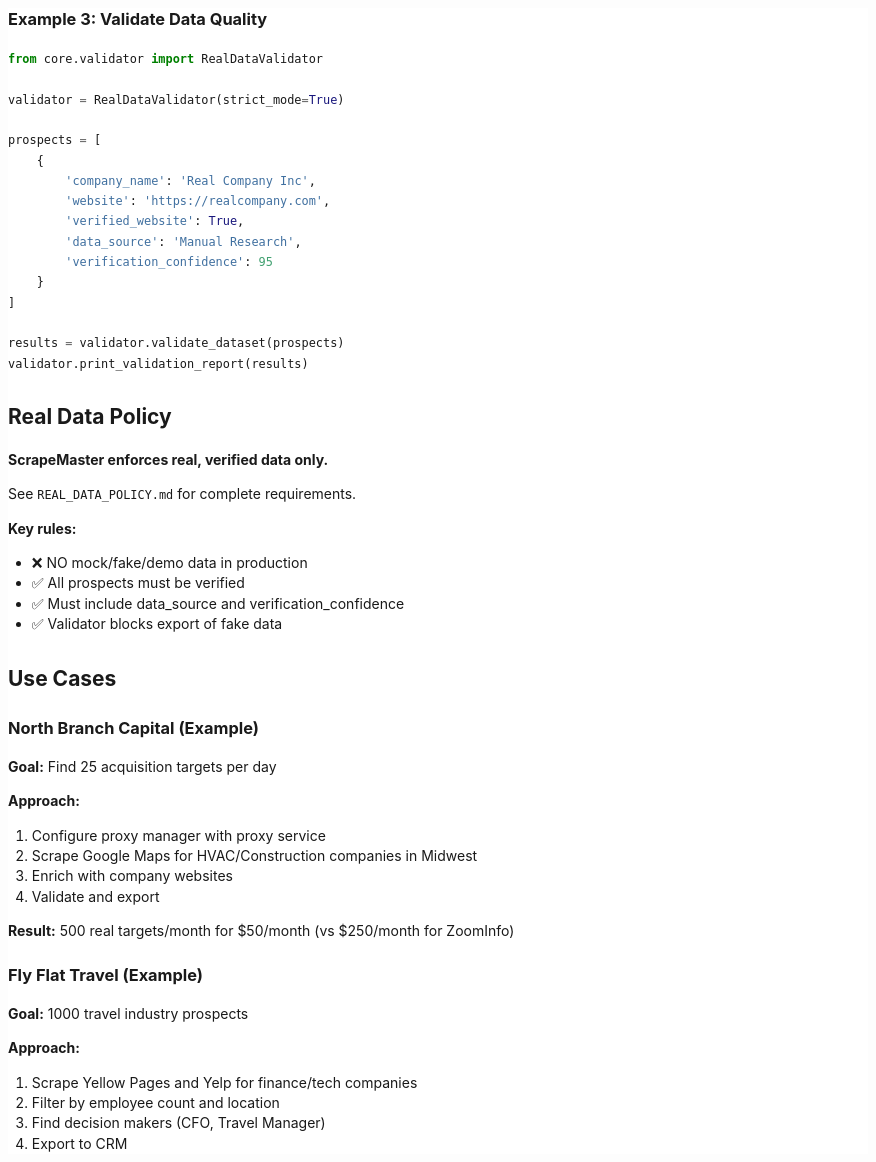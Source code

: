### Example 3: Validate Data Quality

```python
from core.validator import RealDataValidator

validator = RealDataValidator(strict_mode=True)

prospects = [
    {
        'company_name': 'Real Company Inc',
        'website': 'https://realcompany.com',
        'verified_website': True,
        'data_source': 'Manual Research',
        'verification_confidence': 95
    }
]

results = validator.validate_dataset(prospects)
validator.print_validation_report(results)
```

## Real Data Policy

**ScrapeMaster enforces real, verified data only.**

See `REAL_DATA_POLICY.md` for complete requirements.

**Key rules:**
- ❌ NO mock/fake/demo data in production
- ✅ All prospects must be verified
- ✅ Must include data_source and verification_confidence
- ✅ Validator blocks export of fake data

## Use Cases

### North Branch Capital (Example)

**Goal:** Find 25 acquisition targets per day

**Approach:**
1. Configure proxy manager with proxy service
2. Scrape Google Maps for HVAC/Construction companies in Midwest
3. Enrich with company websites
4. Validate and export

**Result:** 500 real targets/month for $50/month (vs $250/month for ZoomInfo)

### Fly Flat Travel (Example)

**Goal:** 1000 travel industry prospects

**Approach:**
1. Scrape Yellow Pages and Yelp for finance/tech companies
2. Filter by employee count and location
3. Find decision makers (CFO, Travel Manager)
4. Export to CRM
